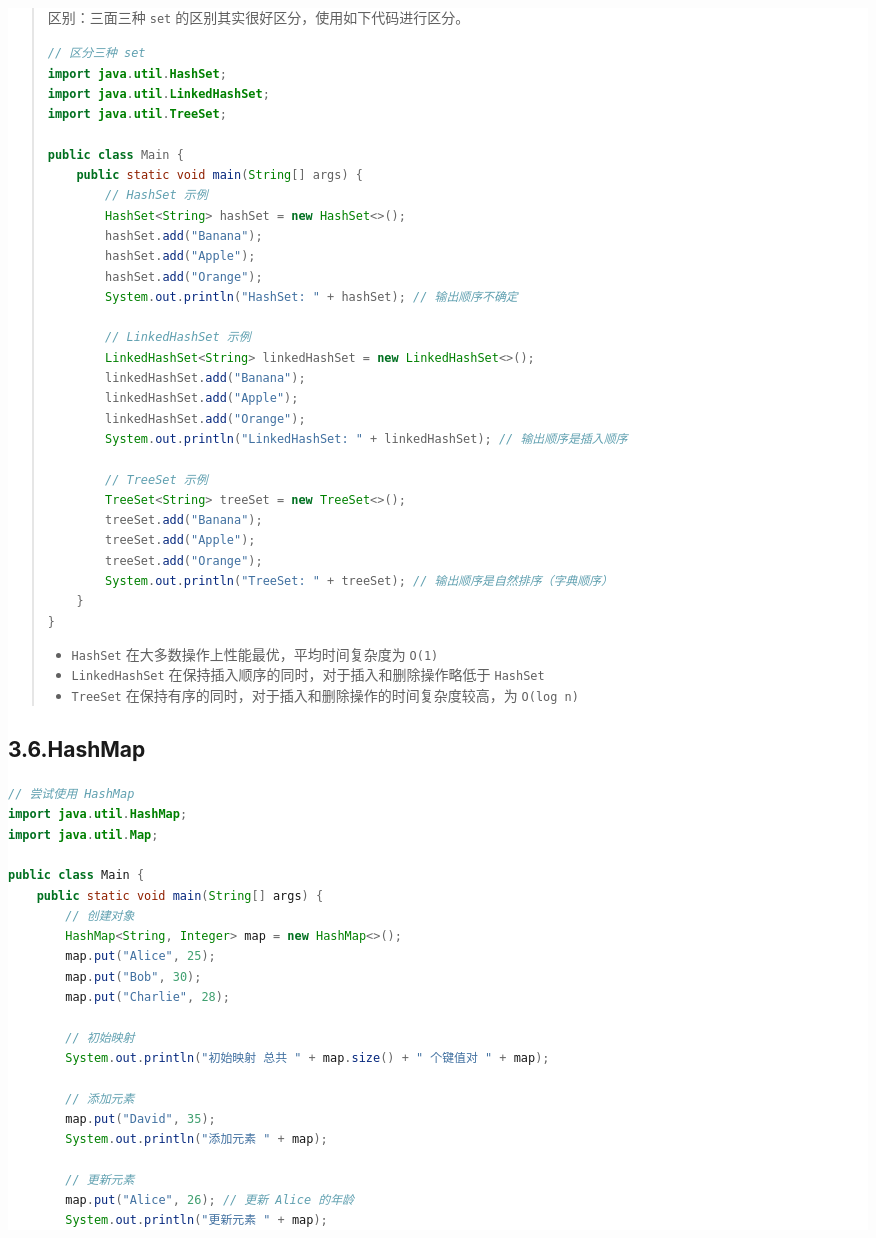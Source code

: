 >   区别：三面三种 `set` 的区别其实很好区分，使用如下代码进行区分。
>
>   ```java
>   // 区分三种 set
>   import java.util.HashSet;
>   import java.util.LinkedHashSet;
>   import java.util.TreeSet;
>   
>   public class Main {
>       public static void main(String[] args) {
>           // HashSet 示例
>           HashSet<String> hashSet = new HashSet<>();
>           hashSet.add("Banana");
>           hashSet.add("Apple");
>           hashSet.add("Orange");
>           System.out.println("HashSet: " + hashSet); // 输出顺序不确定
>   
>           // LinkedHashSet 示例
>           LinkedHashSet<String> linkedHashSet = new LinkedHashSet<>();
>           linkedHashSet.add("Banana");
>           linkedHashSet.add("Apple");
>           linkedHashSet.add("Orange");
>           System.out.println("LinkedHashSet: " + linkedHashSet); // 输出顺序是插入顺序
>   
>           // TreeSet 示例
>           TreeSet<String> treeSet = new TreeSet<>();
>           treeSet.add("Banana");
>           treeSet.add("Apple");
>           treeSet.add("Orange");
>           System.out.println("TreeSet: " + treeSet); // 输出顺序是自然排序（字典顺序）
>       }
>   }
>   ```
>
>   -   `HashSet` 在大多数操作上性能最优，平均时间复杂度为 `O(1)`
>   -   `LinkedHashSet` 在保持插入顺序的同时，对于插入和删除操作略低于 `HashSet`
>   -   `TreeSet` 在保持有序的同时，对于插入和删除操作的时间复杂度较高，为 `O(log n)`

## 3.6.HashMap

```java
// 尝试使用 HashMap
import java.util.HashMap;
import java.util.Map;

public class Main {
    public static void main(String[] args) {
        // 创建对象
        HashMap<String, Integer> map = new HashMap<>();
        map.put("Alice", 25);
        map.put("Bob", 30);
        map.put("Charlie", 28);

        // 初始映射
        System.out.println("初始映射 总共 " + map.size() + " 个键值对 " + map);

        // 添加元素
        map.put("David", 35);
        System.out.println("添加元素 " + map);

        // 更新元素
        map.put("Alice", 26); // 更新 Alice 的年龄
        System.out.println("更新元素 " + map);

```